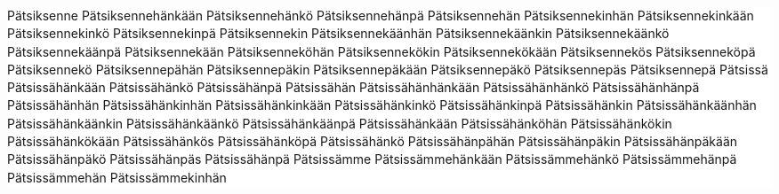 Pätsiksenne
Pätsiksennehänkään
Pätsiksennehänkö
Pätsiksennehänpä
Pätsiksennehän
Pätsiksennekinhän
Pätsiksennekinkään
Pätsiksennekinkö
Pätsiksennekinpä
Pätsiksennekin
Pätsiksennekäänhän
Pätsiksennekäänkin
Pätsiksennekäänkö
Pätsiksennekäänpä
Pätsiksennekään
Pätsiksenneköhän
Pätsiksennekökin
Pätsiksennekökään
Pätsiksennekös
Pätsiksenneköpä
Pätsiksennekö
Pätsiksennepähän
Pätsiksennepäkin
Pätsiksennepäkään
Pätsiksennepäkö
Pätsiksennepäs
Pätsiksennepä
Pätsissä
Pätsissähänkään
Pätsissähänkö
Pätsissähänpä
Pätsissähän
Pätsissähänhänkään
Pätsissähänhänkö
Pätsissähänhänpä
Pätsissähänhän
Pätsissähänkinhän
Pätsissähänkinkään
Pätsissähänkinkö
Pätsissähänkinpä
Pätsissähänkin
Pätsissähänkäänhän
Pätsissähänkäänkin
Pätsissähänkäänkö
Pätsissähänkäänpä
Pätsissähänkään
Pätsissähänköhän
Pätsissähänkökin
Pätsissähänkökään
Pätsissähänkös
Pätsissähänköpä
Pätsissähänkö
Pätsissähänpähän
Pätsissähänpäkin
Pätsissähänpäkään
Pätsissähänpäkö
Pätsissähänpäs
Pätsissähänpä
Pätsissämme
Pätsissämmehänkään
Pätsissämmehänkö
Pätsissämmehänpä
Pätsissämmehän
Pätsissämmekinhän